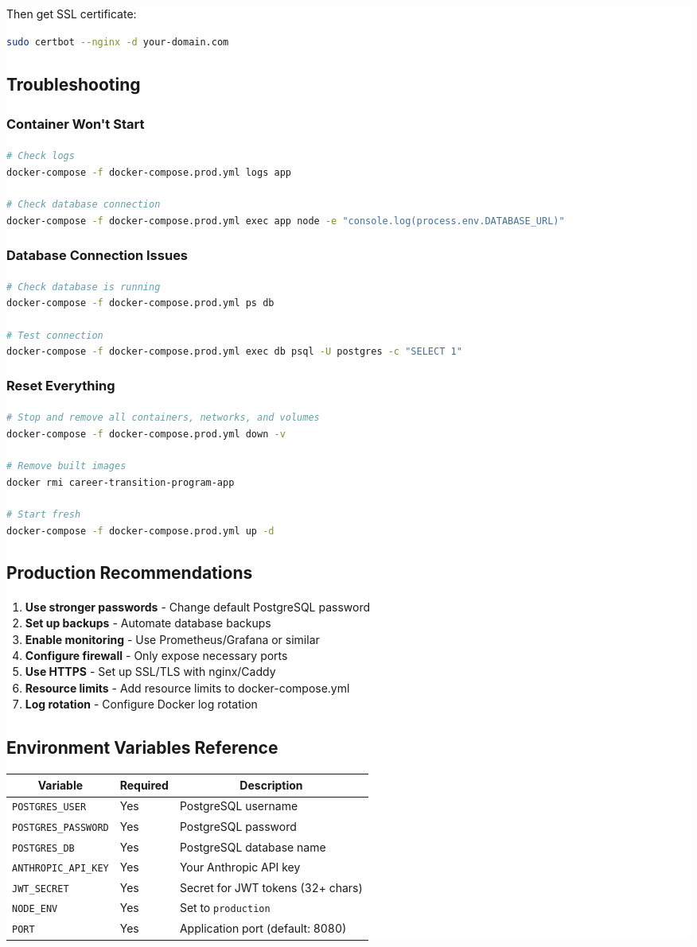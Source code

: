 Then get SSL certificate:
```bash
sudo certbot --nginx -d your-domain.com
```

## Troubleshooting

### Container Won't Start
```bash
# Check logs
docker-compose -f docker-compose.prod.yml logs app

# Check database connection
docker-compose -f docker-compose.prod.yml exec app node -e "console.log(process.env.DATABASE_URL)"
```

### Database Connection Issues
```bash
# Check database is running
docker-compose -f docker-compose.prod.yml ps db

# Test connection
docker-compose -f docker-compose.prod.yml exec db psql -U postgres -c "SELECT 1"
```

### Reset Everything
```bash
# Stop and remove all containers, networks, and volumes
docker-compose -f docker-compose.prod.yml down -v

# Remove built images
docker rmi career-transition-program-app

# Start fresh
docker-compose -f docker-compose.prod.yml up -d
```

## Production Recommendations

1. **Use stronger passwords** - Change default PostgreSQL password
2. **Set up backups** - Automate database backups
3. **Enable monitoring** - Use Prometheus/Grafana or similar
4. **Configure firewall** - Only expose necessary ports
5. **Use HTTPS** - Set up SSL/TLS with nginx/Caddy
6. **Resource limits** - Add resource limits to docker-compose.yml
7. **Log rotation** - Configure Docker log rotation

## Environment Variables Reference

| Variable | Required | Description |
|----------|----------|-------------|
| `POSTGRES_USER` | Yes | PostgreSQL username |
| `POSTGRES_PASSWORD` | Yes | PostgreSQL password |
| `POSTGRES_DB` | Yes | PostgreSQL database name |
| `ANTHROPIC_API_KEY` | Yes | Your Anthropic API key |
| `JWT_SECRET` | Yes | Secret for JWT tokens (32+ chars) |
| `NODE_ENV` | Yes | Set to `production` |
| `PORT` | Yes | Application port (default: 8080) |
